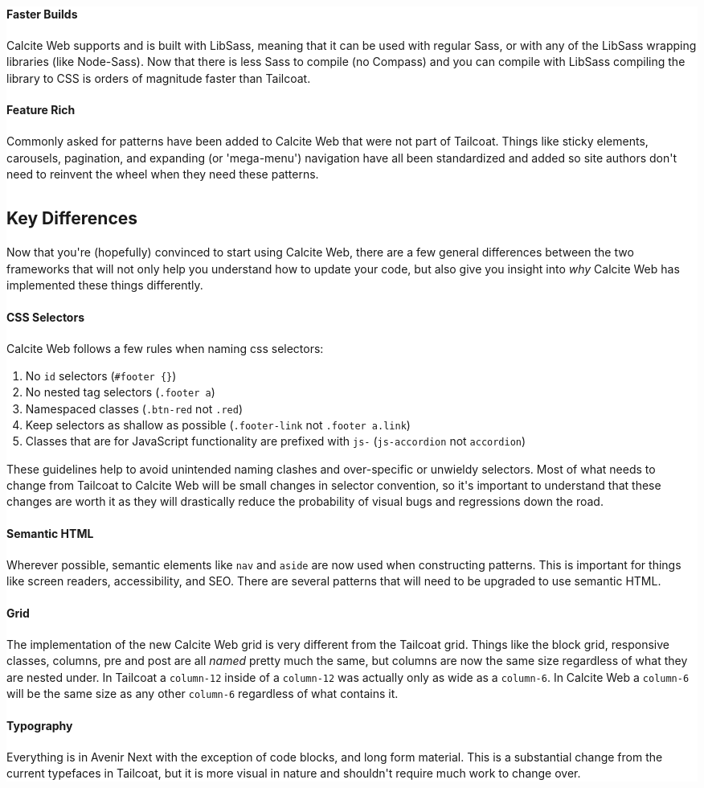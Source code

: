#### Faster Builds

Calcite Web supports and is built with LibSass, meaning that it can be used with regular Sass, or with any of the LibSass wrapping libraries (like Node-Sass). Now that there is less Sass to compile (no Compass) and you can compile with LibSass compiling the library to CSS is orders of magnitude faster than Tailcoat.

#### Feature Rich

Commonly asked for patterns have been added to Calcite Web that were not part of Tailcoat. Things like sticky elements, carousels, pagination, and expanding (or 'mega-menu') navigation have all been standardized and added so site authors don't need to reinvent the wheel when they need these patterns.

## Key Differences

Now that you're (hopefully) convinced to start using Calcite Web, there are a few general differences between the two frameworks that will not only help you understand how to update your code, but also give you insight into *why* Calcite Web has implemented these things differently.

#### CSS Selectors

Calcite Web follows a few rules when naming css selectors:

1. No `id` selectors (`#footer {}`)
2. No nested tag selectors (`.footer a`)
3. Namespaced classes (`.btn-red` not `.red`)
4. Keep selectors as shallow as possible (`.footer-link` not `.footer a.link`)
5. Classes that are for JavaScript functionality are prefixed with `js-` (`js-accordion` not `accordion`)

These guidelines help to avoid unintended naming clashes and over-specific or unwieldy selectors. Most of what needs to change from Tailcoat to Calcite Web will be small changes in selector convention, so it's important to understand that these changes are worth it as they will drastically reduce the probability of visual bugs and regressions down the road.

#### Semantic HTML

Wherever possible, semantic elements like `nav` and `aside` are now used when constructing patterns. This is important for things like screen readers, accessibility, and SEO. There are several patterns that will need to be upgraded to use semantic HTML.

#### Grid

The implementation of the new Calcite Web grid is very different from the Tailcoat grid. Things like the block grid, responsive classes, columns, pre and post are all *named* pretty much the same, but columns are now the same size regardless of what they are nested under. In Tailcoat a `column-12` inside of a `column-12` was actually only as wide as a `column-6`. In Calcite Web a `column-6` will be the same size as any other `column-6` regardless of what contains it.

#### Typography

Everything is in Avenir Next with the exception of code blocks, and long form material. This is a substantial change from the current typefaces in Tailcoat, but it is more visual in nature and shouldn't require much work to change over.
